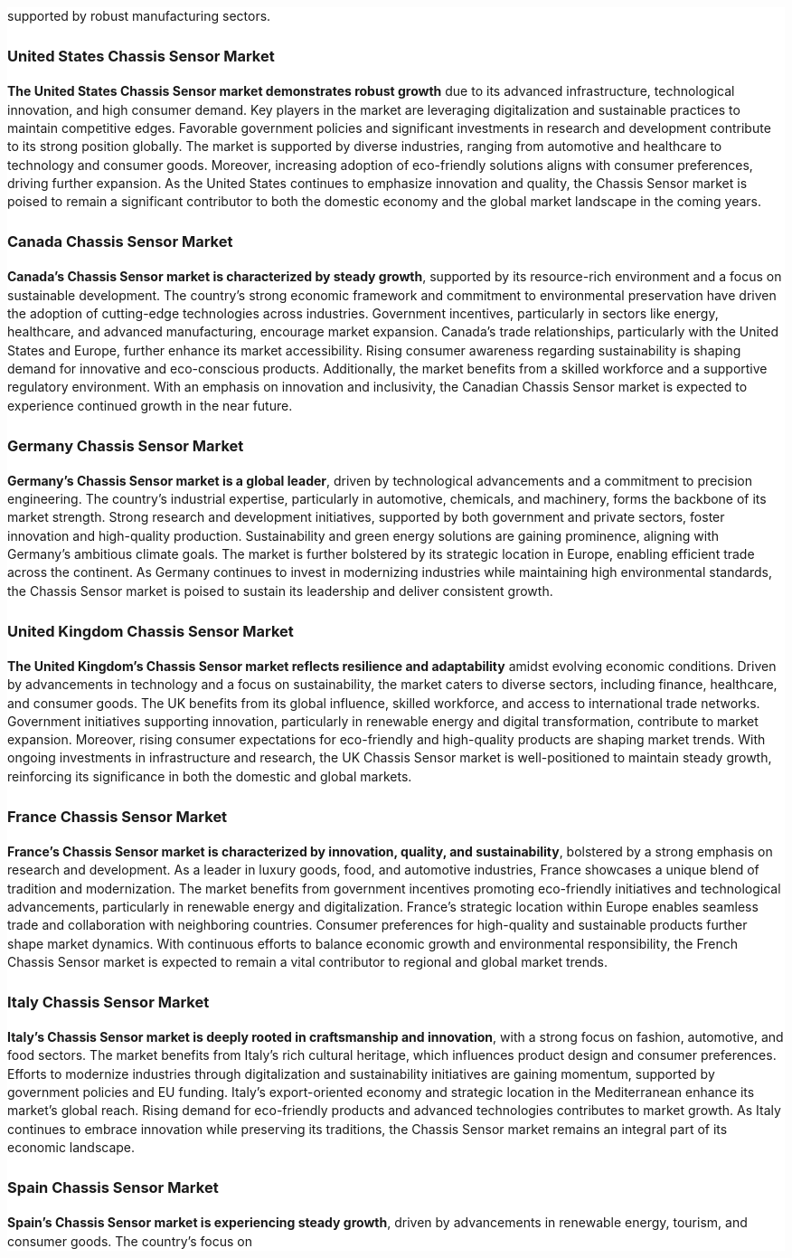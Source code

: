supported by robust manufacturing sectors.</span></em></p></blockquote><h3><strong>United States Chassis Sensor Market</strong></h3><p><strong>The United States Chassis Sensor market demonstrates robust growth</strong> due to its advanced infrastructure, technological innovation, and high consumer demand. Key players in the market are leveraging digitalization and sustainable practices to maintain competitive edges. Favorable government policies and significant investments in research and development contribute to its strong position globally. The market is supported by diverse industries, ranging from automotive and healthcare to technology and consumer goods. Moreover, increasing adoption of eco-friendly solutions aligns with consumer preferences, driving further expansion. As the United States continues to emphasize innovation and quality, the Chassis Sensor market is poised to remain a significant contributor to both the domestic economy and the global market landscape in the coming years.</p><h3><strong>Canada Chassis Sensor Market</strong></h3><p><strong>Canada&rsquo;s Chassis Sensor market is characterized by steady growth</strong>, supported by its resource-rich environment and a focus on sustainable development. The country&rsquo;s strong economic framework and commitment to environmental preservation have driven the adoption of cutting-edge technologies across industries. Government incentives, particularly in sectors like energy, healthcare, and advanced manufacturing, encourage market expansion. Canada&rsquo;s trade relationships, particularly with the United States and Europe, further enhance its market accessibility. Rising consumer awareness regarding sustainability is shaping demand for innovative and eco-conscious products. Additionally, the market benefits from a skilled workforce and a supportive regulatory environment. With an emphasis on innovation and inclusivity, the Canadian Chassis Sensor market is expected to experience continued growth in the near future.</p><h3><strong>Germany Chassis Sensor Market</strong></h3><p><strong>Germany&rsquo;s Chassis Sensor market is a global leader</strong>, driven by technological advancements and a commitment to precision engineering. The country&rsquo;s industrial expertise, particularly in automotive, chemicals, and machinery, forms the backbone of its market strength. Strong research and development initiatives, supported by both government and private sectors, foster innovation and high-quality production. Sustainability and green energy solutions are gaining prominence, aligning with Germany&rsquo;s ambitious climate goals. The market is further bolstered by its strategic location in Europe, enabling efficient trade across the continent. As Germany continues to invest in modernizing industries while maintaining high environmental standards, the Chassis Sensor market is poised to sustain its leadership and deliver consistent growth.</p><h3><strong>United Kingdom Chassis Sensor Market</strong></h3><p><strong>The United Kingdom&rsquo;s Chassis Sensor market reflects resilience and adaptability</strong> amidst evolving economic conditions. Driven by advancements in technology and a focus on sustainability, the market caters to diverse sectors, including finance, healthcare, and consumer goods. The UK benefits from its global influence, skilled workforce, and access to international trade networks. Government initiatives supporting innovation, particularly in renewable energy and digital transformation, contribute to market expansion. Moreover, rising consumer expectations for eco-friendly and high-quality products are shaping market trends. With ongoing investments in infrastructure and research, the UK Chassis Sensor market is well-positioned to maintain steady growth, reinforcing its significance in both the domestic and global markets.</p><h3><strong>France Chassis Sensor Market</strong></h3><p><strong>France&rsquo;s Chassis Sensor market is characterized by innovation, quality, and sustainability</strong>, bolstered by a strong emphasis on research and development. As a leader in luxury goods, food, and automotive industries, France showcases a unique blend of tradition and modernization. The market benefits from government incentives promoting eco-friendly initiatives and technological advancements, particularly in renewable energy and digitalization. France&rsquo;s strategic location within Europe enables seamless trade and collaboration with neighboring countries. Consumer preferences for high-quality and sustainable products further shape market dynamics. With continuous efforts to balance economic growth and environmental responsibility, the French Chassis Sensor market is expected to remain a vital contributor to regional and global market trends.</p><h3><strong>Italy Chassis Sensor Market</strong></h3><p><strong>Italy&rsquo;s Chassis Sensor market is deeply rooted in craftsmanship and innovation</strong>, with a strong focus on fashion, automotive, and food sectors. The market benefits from Italy&rsquo;s rich cultural heritage, which influences product design and consumer preferences. Efforts to modernize industries through digitalization and sustainability initiatives are gaining momentum, supported by government policies and EU funding. Italy&rsquo;s export-oriented economy and strategic location in the Mediterranean enhance its market&rsquo;s global reach. Rising demand for eco-friendly products and advanced technologies contributes to market growth. As Italy continues to embrace innovation while preserving its traditions, the Chassis Sensor market remains an integral part of its economic landscape.</p><h3><strong>Spain Chassis Sensor Market</strong></h3><p><strong>Spain&rsquo;s Chassis Sensor market is experiencing steady growth</strong>, driven by advancements in renewable energy, tourism, and consumer goods. The country&rsquo;s focus on